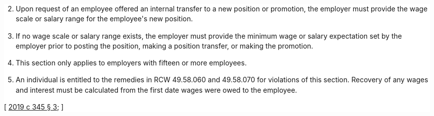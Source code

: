 2. Upon request of an employee offered an internal transfer to a new position or promotion, the employer must provide the wage scale or salary range for the employee's new position.

3. If no wage scale or salary range exists, the employer must provide the minimum wage or salary expectation set by the employer prior to posting the position, making a position transfer, or making the promotion.

4. This section only applies to employers with fifteen or more employees.

5. An individual is entitled to the remedies in RCW 49.58.060 and 49.58.070 for violations of this section. Recovery of any wages and interest must be calculated from the first date wages were owed to the employee.

\[ [2019 c 345 § 3](https://lawfilesext.leg.wa.gov/biennium/2019-20/Pdf/Bills/Session%20Laws/House/1696-S.SL.pdf?cite=2019%20c%20345%20§%203); \]

